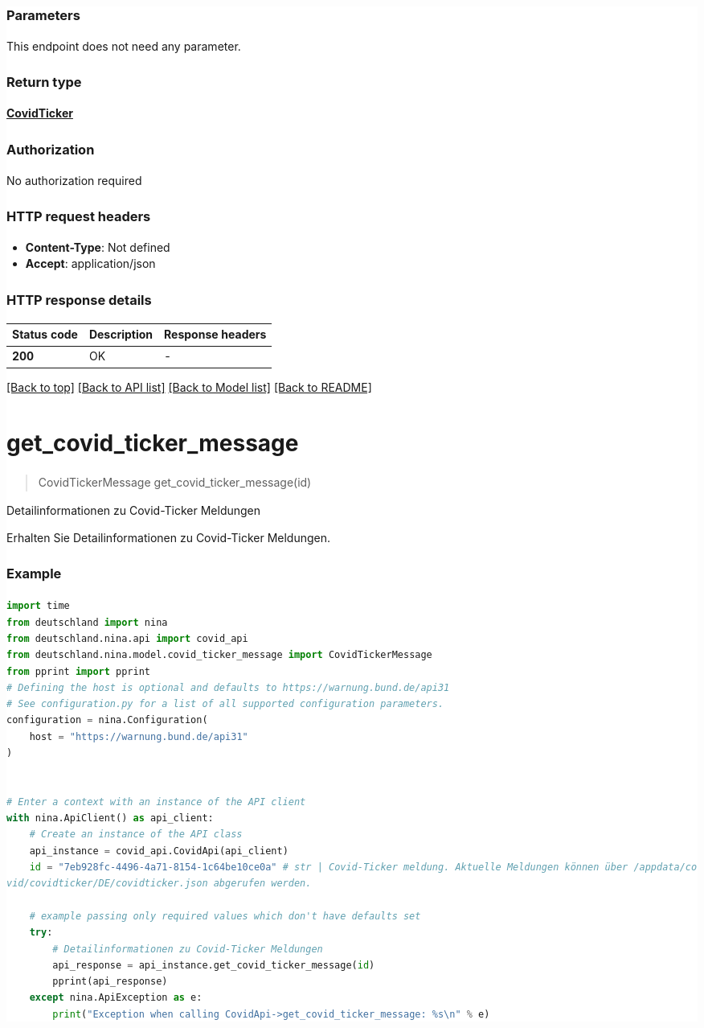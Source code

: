 ```python
```


### Parameters
This endpoint does not need any parameter.

### Return type

[**CovidTicker**](CovidTicker.md)

### Authorization

No authorization required

### HTTP request headers

 - **Content-Type**: Not defined
 - **Accept**: application/json


### HTTP response details

| Status code | Description | Response headers |
|-------------|-------------|------------------|
**200** | OK |  -  |

[[Back to top]](#) [[Back to API list]](../README.md#documentation-for-api-endpoints) [[Back to Model list]](../README.md#documentation-for-models) [[Back to README]](../README.md)

# **get_covid_ticker_message**
> CovidTickerMessage get_covid_ticker_message(id)

Detailinformationen zu Covid-Ticker Meldungen

Erhalten Sie Detailinformationen zu Covid-Ticker Meldungen.

### Example


```python
import time
from deutschland import nina
from deutschland.nina.api import covid_api
from deutschland.nina.model.covid_ticker_message import CovidTickerMessage
from pprint import pprint
# Defining the host is optional and defaults to https://warnung.bund.de/api31
# See configuration.py for a list of all supported configuration parameters.
configuration = nina.Configuration(
    host = "https://warnung.bund.de/api31"
)


# Enter a context with an instance of the API client
with nina.ApiClient() as api_client:
    # Create an instance of the API class
    api_instance = covid_api.CovidApi(api_client)
    id = "7eb928fc-4496-4a71-8154-1c64be10ce0a" # str | Covid-Ticker meldung. Aktuelle Meldungen können über /appdata/covid/covidticker/DE/covidticker.json abgerufen werden.

    # example passing only required values which don't have defaults set
    try:
        # Detailinformationen zu Covid-Ticker Meldungen
        api_response = api_instance.get_covid_ticker_message(id)
        pprint(api_response)
    except nina.ApiException as e:
        print("Exception when calling CovidApi->get_covid_ticker_message: %s\n" % e)
```